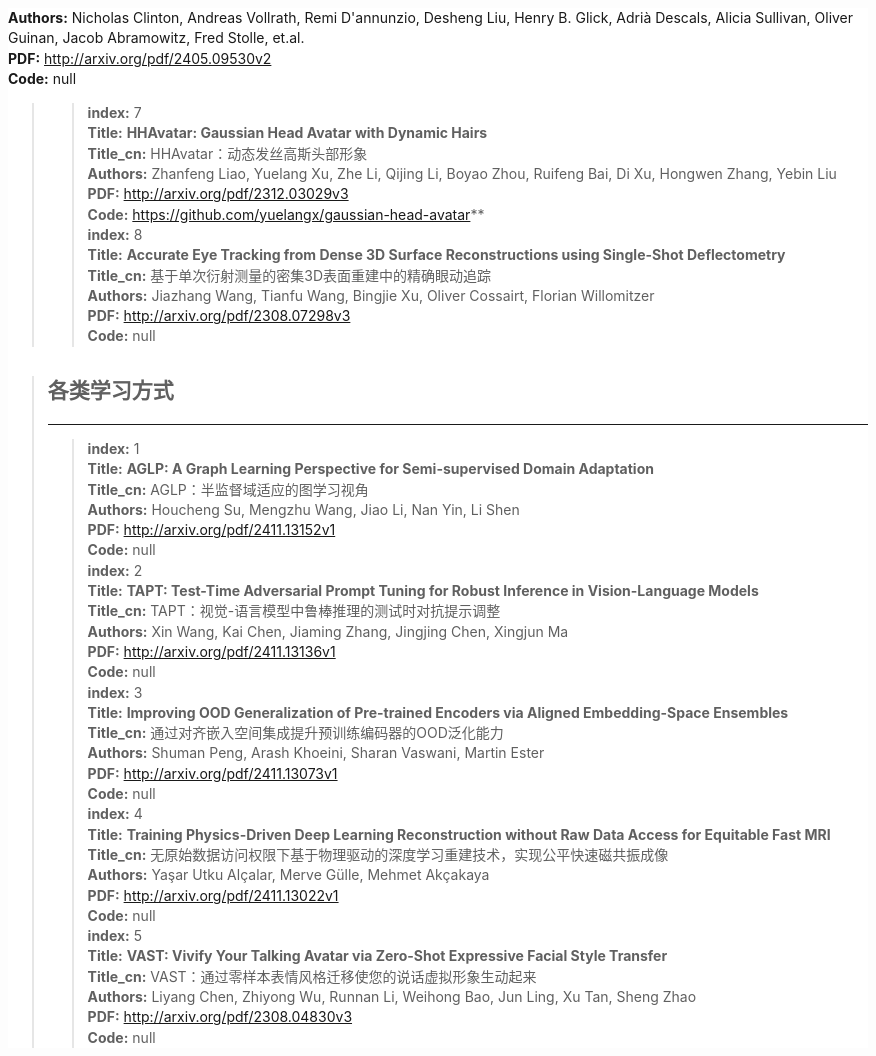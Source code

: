 **Authors:** Nicholas Clinton, Andreas Vollrath, Remi D'annunzio, Desheng Liu, Henry B. Glick, Adrià Descals, Alicia Sullivan, Oliver Guinan, Jacob Abramowitz, Fred Stolle, et.al.<br />
**PDF:** <http://arxiv.org/pdf/2405.09530v2><br />
**Code:** null<br />
>>**index:** 7<br />
**Title:** **HHAvatar: Gaussian Head Avatar with Dynamic Hairs**<br />
**Title_cn:** HHAvatar：动态发丝高斯头部形象<br />
**Authors:** Zhanfeng Liao, Yuelang Xu, Zhe Li, Qijing Li, Boyao Zhou, Ruifeng Bai, Di Xu, Hongwen Zhang, Yebin Liu<br />
**PDF:** <http://arxiv.org/pdf/2312.03029v3><br />
**Code:** <https://github.com/yuelangx/gaussian-head-avatar>**<br />
>>**index:** 8<br />
**Title:** **Accurate Eye Tracking from Dense 3D Surface Reconstructions using   Single-Shot Deflectometry**<br />
**Title_cn:** 基于单次衍射测量的密集3D表面重建中的精确眼动追踪<br />
**Authors:** Jiazhang Wang, Tianfu Wang, Bingjie Xu, Oliver Cossairt, Florian Willomitzer<br />
**PDF:** <http://arxiv.org/pdf/2308.07298v3><br />
**Code:** null<br />

>## **各类学习方式**
>---
>>**index:** 1<br />
**Title:** **AGLP: A Graph Learning Perspective for Semi-supervised Domain Adaptation**<br />
**Title_cn:** AGLP：半监督域适应的图学习视角<br />
**Authors:** Houcheng Su, Mengzhu Wang, Jiao Li, Nan Yin, Li Shen<br />
**PDF:** <http://arxiv.org/pdf/2411.13152v1><br />
**Code:** null<br />
>>**index:** 2<br />
**Title:** **TAPT: Test-Time Adversarial Prompt Tuning for Robust Inference in   Vision-Language Models**<br />
**Title_cn:** TAPT：视觉-语言模型中鲁棒推理的测试时对抗提示调整<br />
**Authors:** Xin Wang, Kai Chen, Jiaming Zhang, Jingjing Chen, Xingjun Ma<br />
**PDF:** <http://arxiv.org/pdf/2411.13136v1><br />
**Code:** null<br />
>>**index:** 3<br />
**Title:** **Improving OOD Generalization of Pre-trained Encoders via Aligned   Embedding-Space Ensembles**<br />
**Title_cn:** 通过对齐嵌入空间集成提升预训练编码器的OOD泛化能力<br />
**Authors:** Shuman Peng, Arash Khoeini, Sharan Vaswani, Martin Ester<br />
**PDF:** <http://arxiv.org/pdf/2411.13073v1><br />
**Code:** null<br />
>>**index:** 4<br />
**Title:** **Training Physics-Driven Deep Learning Reconstruction without Raw Data   Access for Equitable Fast MRI**<br />
**Title_cn:** 无原始数据访问权限下基于物理驱动的深度学习重建技术，实现公平快速磁共振成像<br />
**Authors:** Yaşar Utku Alçalar, Merve Gülle, Mehmet Akçakaya<br />
**PDF:** <http://arxiv.org/pdf/2411.13022v1><br />
**Code:** null<br />
>>**index:** 5<br />
**Title:** **VAST: Vivify Your Talking Avatar via Zero-Shot Expressive Facial Style   Transfer**<br />
**Title_cn:** VAST：通过零样本表情风格迁移使您的说话虚拟形象生动起来<br />
**Authors:** Liyang Chen, Zhiyong Wu, Runnan Li, Weihong Bao, Jun Ling, Xu Tan, Sheng Zhao<br />
**PDF:** <http://arxiv.org/pdf/2308.04830v3><br />
**Code:** null<br />
